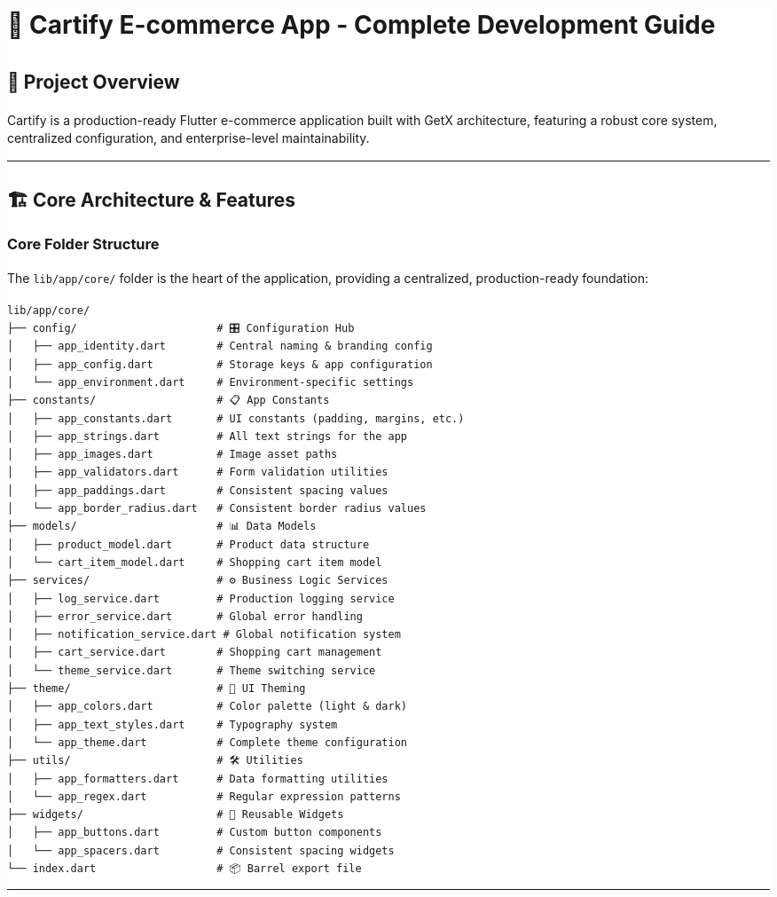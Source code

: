 # 📖 Cartify E-commerce App - Complete Development Guide

## 🎯 Project Overview

Cartify is a production-ready Flutter e-commerce application built with GetX architecture, featuring a robust core system, centralized configuration, and enterprise-level maintainability.

---

## 🏗️ Core Architecture & Features

### **Core Folder Structure**
The `lib/app/core/` folder is the heart of the application, providing a centralized, production-ready foundation:

```
lib/app/core/
├── config/                      # 🎛️ Configuration Hub
│   ├── app_identity.dart        # Central naming & branding config
│   ├── app_config.dart          # Storage keys & app configuration
│   └── app_environment.dart     # Environment-specific settings
├── constants/                   # 📋 App Constants
│   ├── app_constants.dart       # UI constants (padding, margins, etc.)
│   ├── app_strings.dart         # All text strings for the app
│   ├── app_images.dart          # Image asset paths
│   ├── app_validators.dart      # Form validation utilities
│   ├── app_paddings.dart        # Consistent spacing values
│   └── app_border_radius.dart   # Consistent border radius values
├── models/                      # 📊 Data Models
│   ├── product_model.dart       # Product data structure
│   └── cart_item_model.dart     # Shopping cart item model
├── services/                    # ⚙️ Business Logic Services
│   ├── log_service.dart         # Production logging service
│   ├── error_service.dart       # Global error handling
│   ├── notification_service.dart # Global notification system
│   ├── cart_service.dart        # Shopping cart management
│   └── theme_service.dart       # Theme switching service
├── theme/                       # 🎨 UI Theming
│   ├── app_colors.dart          # Color palette (light & dark)
│   ├── app_text_styles.dart     # Typography system
│   └── app_theme.dart           # Complete theme configuration
├── utils/                       # 🛠️ Utilities
│   ├── app_formatters.dart      # Data formatting utilities
│   └── app_regex.dart           # Regular expression patterns
├── widgets/                     # 🧩 Reusable Widgets
│   ├── app_buttons.dart         # Custom button components
│   └── app_spacers.dart         # Consistent spacing widgets
└── index.dart                   # 📦 Barrel export file
```

---